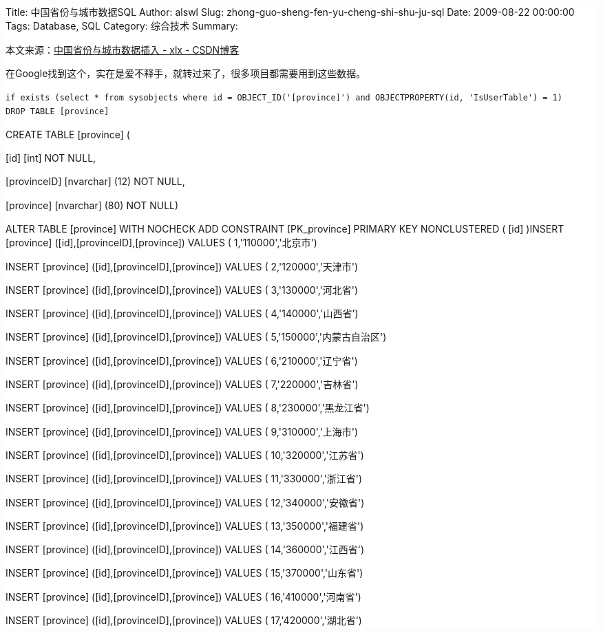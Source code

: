 Title: 中国省份与城市数据SQL
Author: alswl
Slug: zhong-guo-sheng-fen-yu-cheng-shi-shu-ju-sql
Date: 2009-08-22 00:00:00
Tags: Database, SQL
Category: 综合技术
Summary: 

本文来源：[中国省份与城市数据插入 - xlx -
CSDN博客](http://blog.csdn.net/xielingxu/archive/2007/08/26/1759471.aspx)

在Google找到这个，实在是爱不释手，就转过来了，很多项目都需要用到这些数据。

    
    
    if exists (select * from sysobjects where id = OBJECT_ID('[province]') and OBJECTPROPERTY(id, 'IsUserTable') = 1)
    DROP TABLE [province]

CREATE TABLE [province] (

[id] [int] NOT NULL,

[provinceID] [nvarchar] (12) NOT NULL,

[province] [nvarchar] (80) NOT NULL)

ALTER TABLE [province] WITH NOCHECK ADD CONSTRAINT [PK_province] PRIMARY KEY
NONCLUSTERED ( [id] )INSERT [province] ([id],[provinceID],[province]) VALUES (
1,'110000','北京市')

INSERT [province] ([id],[provinceID],[province]) VALUES ( 2,'120000','天津市')

INSERT [province] ([id],[provinceID],[province]) VALUES ( 3,'130000','河北省')

INSERT [province] ([id],[provinceID],[province]) VALUES ( 4,'140000','山西省')

INSERT [province] ([id],[provinceID],[province]) VALUES ( 5,'150000','内蒙古自治区')

INSERT [province] ([id],[provinceID],[province]) VALUES ( 6,'210000','辽宁省')

INSERT [province] ([id],[provinceID],[province]) VALUES ( 7,'220000','吉林省')

INSERT [province] ([id],[provinceID],[province]) VALUES ( 8,'230000','黑龙江省')

INSERT [province] ([id],[provinceID],[province]) VALUES ( 9,'310000','上海市')

INSERT [province] ([id],[provinceID],[province]) VALUES ( 10,'320000','江苏省')

INSERT [province] ([id],[provinceID],[province]) VALUES ( 11,'330000','浙江省')

INSERT [province] ([id],[provinceID],[province]) VALUES ( 12,'340000','安徽省')

INSERT [province] ([id],[provinceID],[province]) VALUES ( 13,'350000','福建省')

INSERT [province] ([id],[provinceID],[province]) VALUES ( 14,'360000','江西省')

INSERT [province] ([id],[provinceID],[province]) VALUES ( 15,'370000','山东省')

INSERT [province] ([id],[provinceID],[province]) VALUES ( 16,'410000','河南省')

INSERT [province] ([id],[provinceID],[province]) VALUES ( 17,'420000','湖北省')

